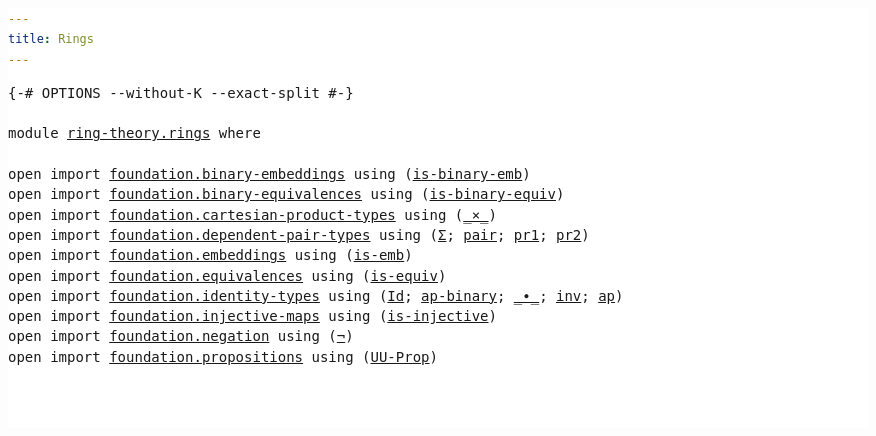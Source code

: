 ```yaml
---
title: Rings
---
```


<pre class="Agda"><a id="31" class="Symbol">{-#</a> <a id="35" class="Keyword">OPTIONS</a> <a id="43" class="Pragma">--without-K</a> <a id="55" class="Pragma">--exact-split</a> <a id="69" class="Symbol">#-}</a>

<a id="74" class="Keyword">module</a> <a id="81" href="ring-theory.rings.html" class="Module">ring-theory.rings</a> <a id="99" class="Keyword">where</a>

<a id="106" class="Keyword">open</a> <a id="111" class="Keyword">import</a> <a id="118" href="foundation.binary-embeddings.html" class="Module">foundation.binary-embeddings</a> <a id="147" class="Keyword">using</a> <a id="153" class="Symbol">(</a><a id="154" href="foundation.binary-embeddings.html#872" class="Function">is-binary-emb</a><a id="167" class="Symbol">)</a>
<a id="169" class="Keyword">open</a> <a id="174" class="Keyword">import</a> <a id="181" href="foundation.binary-equivalences.html" class="Module">foundation.binary-equivalences</a> <a id="212" class="Keyword">using</a> <a id="218" class="Symbol">(</a><a id="219" href="foundation.binary-equivalences.html#961" class="Function">is-binary-equiv</a><a id="234" class="Symbol">)</a>
<a id="236" class="Keyword">open</a> <a id="241" class="Keyword">import</a> <a id="248" href="foundation.cartesian-product-types.html" class="Module">foundation.cartesian-product-types</a> <a id="283" class="Keyword">using</a> <a id="289" class="Symbol">(</a><a id="290" href="foundation-core.cartesian-product-types.html#590" class="Function Operator">_×_</a><a id="293" class="Symbol">)</a>
<a id="295" class="Keyword">open</a> <a id="300" class="Keyword">import</a> <a id="307" href="foundation.dependent-pair-types.html" class="Module">foundation.dependent-pair-types</a> <a id="339" class="Keyword">using</a> <a id="345" class="Symbol">(</a><a id="346" href="foundation-core.dependent-pair-types.html#515" class="Record">Σ</a><a id="347" class="Symbol">;</a> <a id="349" href="foundation-core.dependent-pair-types.html#588" class="InductiveConstructor">pair</a><a id="353" class="Symbol">;</a> <a id="355" href="foundation-core.dependent-pair-types.html#605" class="Field">pr1</a><a id="358" class="Symbol">;</a> <a id="360" href="foundation-core.dependent-pair-types.html#617" class="Field">pr2</a><a id="363" class="Symbol">)</a>
<a id="365" class="Keyword">open</a> <a id="370" class="Keyword">import</a> <a id="377" href="foundation.embeddings.html" class="Module">foundation.embeddings</a> <a id="399" class="Keyword">using</a> <a id="405" class="Symbol">(</a><a id="406" href="foundation-core.embeddings.html#992" class="Function">is-emb</a><a id="412" class="Symbol">)</a>
<a id="414" class="Keyword">open</a> <a id="419" class="Keyword">import</a> <a id="426" href="foundation.equivalences.html" class="Module">foundation.equivalences</a> <a id="450" class="Keyword">using</a> <a id="456" class="Symbol">(</a><a id="457" href="foundation-core.equivalences.html#1556" class="Function">is-equiv</a><a id="465" class="Symbol">)</a>
<a id="467" class="Keyword">open</a> <a id="472" class="Keyword">import</a> <a id="479" href="foundation.identity-types.html" class="Module">foundation.identity-types</a> <a id="505" class="Keyword">using</a> <a id="511" class="Symbol">(</a><a id="512" href="foundation-core.identity-types.html#1767" class="Datatype">Id</a><a id="514" class="Symbol">;</a> <a id="516" href="foundation-core.identity-types.html#7450" class="Function">ap-binary</a><a id="525" class="Symbol">;</a> <a id="527" href="foundation-core.identity-types.html#2425" class="Function Operator">_∙_</a><a id="530" class="Symbol">;</a> <a id="532" href="foundation-core.identity-types.html#2729" class="Function">inv</a><a id="535" class="Symbol">;</a> <a id="537" href="foundation-core.identity-types.html#4003" class="Function">ap</a><a id="539" class="Symbol">)</a>
<a id="541" class="Keyword">open</a> <a id="546" class="Keyword">import</a> <a id="553" href="foundation.injective-maps.html" class="Module">foundation.injective-maps</a> <a id="579" class="Keyword">using</a> <a id="585" class="Symbol">(</a><a id="586" href="foundation.injective-maps.html#1309" class="Function">is-injective</a><a id="598" class="Symbol">)</a>
<a id="600" class="Keyword">open</a> <a id="605" class="Keyword">import</a> <a id="612" href="foundation.negation.html" class="Module">foundation.negation</a> <a id="632" class="Keyword">using</a> <a id="638" class="Symbol">(</a><a id="639" href="foundation-core.negation.html#465" class="Function">¬</a><a id="640" class="Symbol">)</a>
<a id="642" class="Keyword">open</a> <a id="647" class="Keyword">import</a> <a id="654" href="foundation.propositions.html" class="Module">foundation.propositions</a> <a id="678" class="Keyword">using</a> <a id="684" class="Symbol">(</a><a id="685" href="foundation-core.propositions.html#1393" class="Function">UU-Prop</a><a id="692" class="Symbol">)</a>